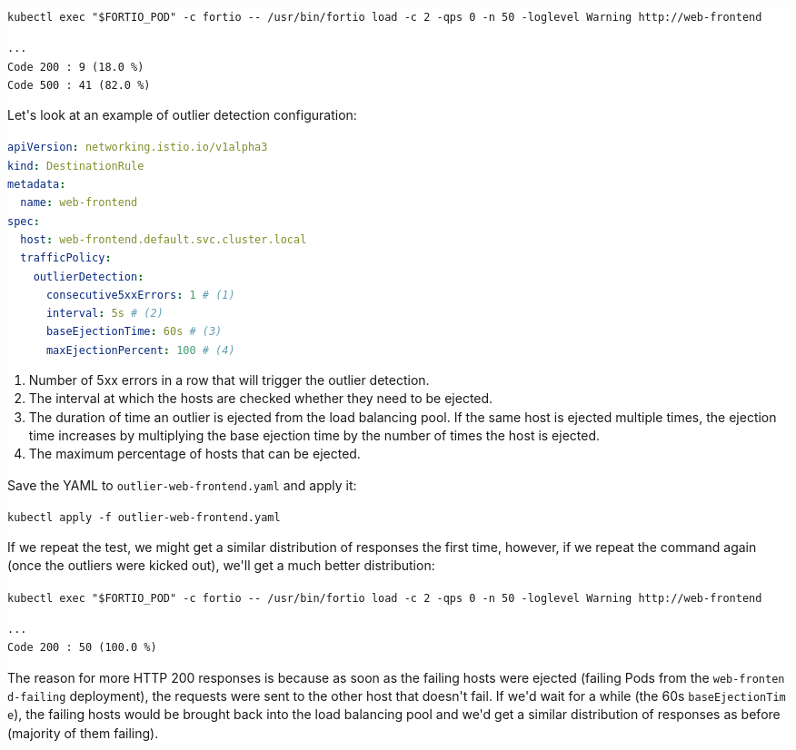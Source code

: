 ```shell
kubectl exec "$FORTIO_POD" -c fortio -- /usr/bin/fortio load -c 2 -qps 0 -n 50 -loglevel Warning http://web-frontend
```

```console
...
Code 200 : 9 (18.0 %)
Code 500 : 41 (82.0 %)
```

Let's look at an example of outlier detection configuration:

```yaml
apiVersion: networking.istio.io/v1alpha3
kind: DestinationRule
metadata:
  name: web-frontend
spec:
  host: web-frontend.default.svc.cluster.local
  trafficPolicy:
    outlierDetection:
      consecutive5xxErrors: 1 # (1)
      interval: 5s # (2)
      baseEjectionTime: 60s # (3)
      maxEjectionPercent: 100 # (4)
```

1. Number of 5xx errors in a row that will trigger the outlier detection. 
2. The interval at which the hosts are checked whether they need to be ejected.
3. The duration of time an outlier is ejected from the load balancing pool. If the same host is ejected multiple times, the ejection time increases by multiplying the base ejection time by the number of times the host is ejected.
4. The maximum percentage of hosts that can be ejected.

Save the YAML to `outlier-web-frontend.yaml` and apply it:

```shell
kubectl apply -f outlier-web-frontend.yaml
```

If we repeat the test, we might get a similar distribution of responses the first time, however, if we repeat the command again (once the outliers were kicked out), we'll get a much better distribution:

```shell
kubectl exec "$FORTIO_POD" -c fortio -- /usr/bin/fortio load -c 2 -qps 0 -n 50 -loglevel Warning http://web-frontend
```

```console
...
Code 200 : 50 (100.0 %)
```

The reason for more HTTP 200 responses is because as soon as the failing hosts were ejected (failing Pods from the `web-frontend-failing` deployment), the requests were sent to the other host that doesn't fail. If we'd wait for a while (the 60s `baseEjectionTime`), the failing hosts would be brought back into the load balancing pool and we'd get a similar distribution of responses as before (majority of them failing).
